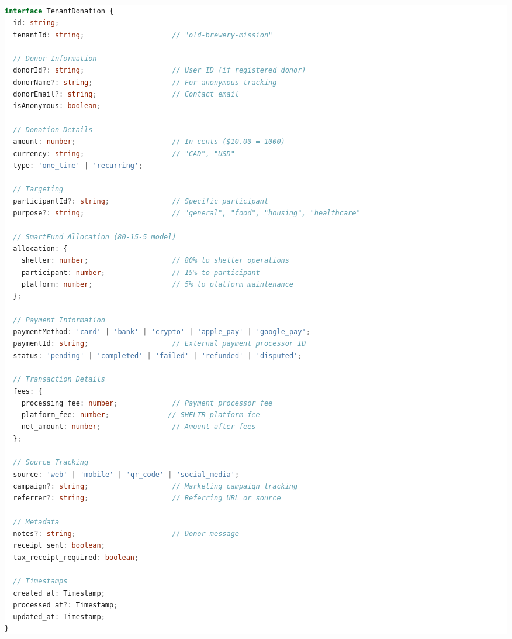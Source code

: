 ```typescript
interface TenantDonation {
  id: string;
  tenantId: string;                     // "old-brewery-mission"
  
  // Donor Information
  donorId?: string;                     // User ID (if registered donor)
  donorName?: string;                   // For anonymous tracking
  donorEmail?: string;                  // Contact email
  isAnonymous: boolean;
  
  // Donation Details
  amount: number;                       // In cents ($10.00 = 1000)
  currency: string;                     // "CAD", "USD"
  type: 'one_time' | 'recurring';
  
  // Targeting
  participantId?: string;               // Specific participant
  purpose?: string;                     // "general", "food", "housing", "healthcare"
  
  // SmartFund Allocation (80-15-5 model)
  allocation: {
    shelter: number;                    // 80% to shelter operations
    participant: number;                // 15% to participant
    platform: number;                   // 5% to platform maintenance
  };
  
  // Payment Information
  paymentMethod: 'card' | 'bank' | 'crypto' | 'apple_pay' | 'google_pay';
  paymentId: string;                    // External payment processor ID
  status: 'pending' | 'completed' | 'failed' | 'refunded' | 'disputed';
  
  // Transaction Details
  fees: {
    processing_fee: number;             // Payment processor fee
    platform_fee: number;              // SHELTR platform fee
    net_amount: number;                 // Amount after fees
  };
  
  // Source Tracking
  source: 'web' | 'mobile' | 'qr_code' | 'social_media';
  campaign?: string;                    // Marketing campaign tracking
  referrer?: string;                    // Referring URL or source
  
  // Metadata
  notes?: string;                       // Donor message
  receipt_sent: boolean;
  tax_receipt_required: boolean;
  
  // Timestamps
  created_at: Timestamp;
  processed_at?: Timestamp;
  updated_at: Timestamp;
}
```
